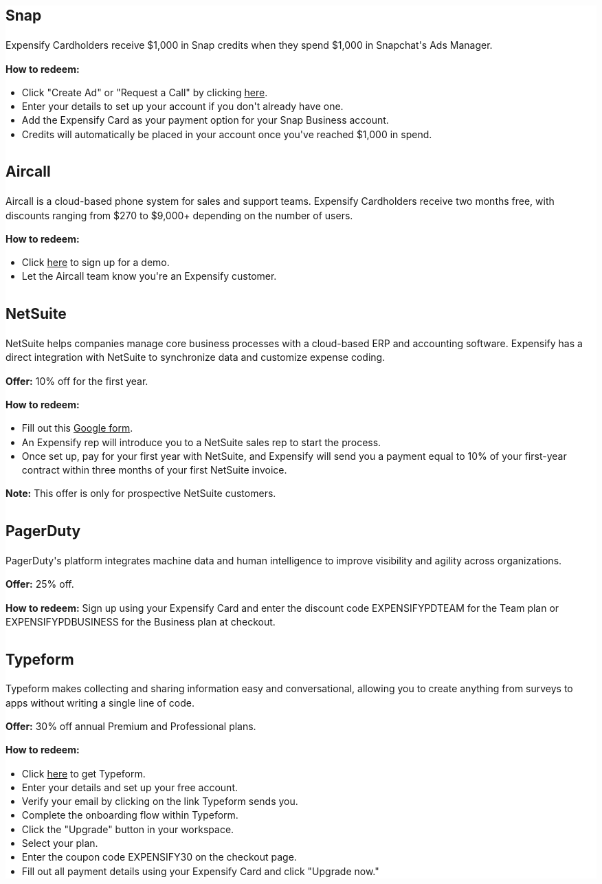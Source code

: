 ## Snap
Expensify Cardholders receive $1,000 in Snap credits when they spend $1,000 in Snapchat's Ads Manager.

**How to redeem:**
- Click "Create Ad" or "Request a Call" by clicking [here](https://forbusiness.snapchat.com/).
- Enter your details to set up your account if you don't already have one.
- Add the Expensify Card as your payment option for your Snap Business account.
- Credits will automatically be placed in your account once you've reached $1,000 in spend.

## Aircall
Aircall is a cloud-based phone system for sales and support teams. Expensify Cardholders receive two months free, with discounts ranging from $270 to $9,000+ depending on the number of users.

**How to redeem:**
- Click [here](http://pages.aircall.io/Expensify-RewardsPartnerReferral.html) to sign up for a demo.
- Let the Aircall team know you're an Expensify customer.

## NetSuite
NetSuite helps companies manage core business processes with a cloud-based ERP and accounting software. Expensify has a direct integration with NetSuite to synchronize data and customize expense coding.

**Offer:** 10% off for the first year.

**How to redeem:**
- Fill out this [Google form](https://docs.google.com/forms/d/e/1FAIpQLSeiOzLrdO-MgqeEMwEqgdQoh4SJBi42MZME9ycHp4SQjlk3bQ/viewform?usp=sf_link).
- An Expensify rep will introduce you to a NetSuite sales rep to start the process.
- Once set up, pay for your first year with NetSuite, and Expensify will send you a payment equal to 10% of your first-year contract within three months of your first NetSuite invoice.

**Note:** This offer is only for prospective NetSuite customers.

## PagerDuty
PagerDuty's platform integrates machine data and human intelligence to improve visibility and agility across organizations.

**Offer:** 25% off.

**How to redeem:** Sign up using your Expensify Card and enter the discount code EXPENSIFYPDTEAM for the Team plan or EXPENSIFYPDBUSINESS for the Business plan at checkout.

## Typeform
Typeform makes collecting and sharing information easy and conversational, allowing you to create anything from surveys to apps without writing a single line of code.

**Offer:** 30% off annual Premium and Professional plans.

**How to redeem:**
- Click [here](https://try.typeform.com/expensify/?utm_source=expensify&utm_medium=referral&utm_campaign=expensify_integration&utm_content=directory) to get Typeform.
- Enter your details and set up your free account.
- Verify your email by clicking on the link Typeform sends you.
- Complete the onboarding flow within Typeform.
- Click the "Upgrade" button in your workspace.
- Select your plan.
- Enter the coupon code EXPENSIFY30 on the checkout page.
- Fill out all payment details using your Expensify Card and click "Upgrade now."
